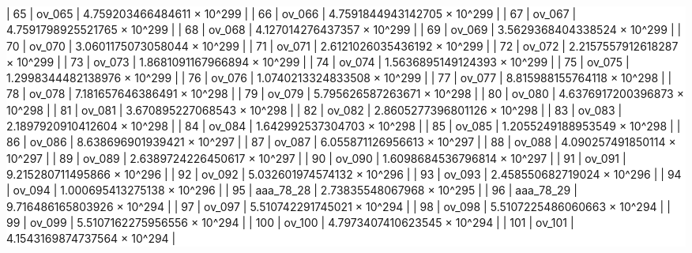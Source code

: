 | 65 | ov_065 | 4.759203466484611 × 10^299 |
| 66 | ov_066 | 4.7591844943142705 × 10^299 |
| 67 | ov_067 | 4.7591798925521765 × 10^299 |
| 68 | ov_068 | 4.127014276437357 × 10^299 |
| 69 | ov_069 | 3.5629368404338524 × 10^299 |
| 70 | ov_070 | 3.0601175073058044 × 10^299 |
| 71 | ov_071 | 2.6121026035436192 × 10^299 |
| 72 | ov_072 | 2.2157557912618287 × 10^299 |
| 73 | ov_073 | 1.8681091167966894 × 10^299 |
| 74 | ov_074 | 1.5636895149124393 × 10^299 |
| 75 | ov_075 | 1.2998344482138976 × 10^299 |
| 76 | ov_076 | 1.0740213324833508 × 10^299 |
| 77 | ov_077 | 8.815988155764118 × 10^298 |
| 78 | ov_078 | 7.181657646386491 × 10^298 |
| 79 | ov_079 | 5.795626587263671 × 10^298 |
| 80 | ov_080 | 4.6376917200396873 × 10^298 |
| 81 | ov_081 | 3.670895227068543 × 10^298 |
| 82 | ov_082 | 2.8605277396801126 × 10^298 |
| 83 | ov_083 | 2.1897920910412604 × 10^298 |
| 84 | ov_084 | 1.642992537304703 × 10^298 |
| 85 | ov_085 | 1.2055249188953549 × 10^298 |
| 86 | ov_086 | 8.638696901939421 × 10^297 |
| 87 | ov_087 | 6.055871126956613 × 10^297 |
| 88 | ov_088 | 4.090257491850114 × 10^297 |
| 89 | ov_089 | 2.6389724226450617 × 10^297 |
| 90 | ov_090 | 1.6098684536796814 × 10^297 |
| 91 | ov_091 | 9.215280711495866 × 10^296 |
| 92 | ov_092 | 5.032601974574132 × 10^296 |
| 93 | ov_093 | 2.458550682719024 × 10^296 |
| 94 | ov_094 | 1.000695413275138 × 10^296 |
| 95 | aaa_78_28 | 2.73835548067968 × 10^295 |
| 96 | aaa_78_29 | 9.716486165803926 × 10^294 |
| 97 | ov_097 | 5.510742291745021 × 10^294 |
| 98 | ov_098 | 5.5107225486060663 × 10^294 |
| 99 | ov_099 | 5.5107162275956556 × 10^294 |
| 100 | ov_100 | 4.7973407410623545 × 10^294 |
| 101 | ov_101 | 4.1543169874737564 × 10^294 |